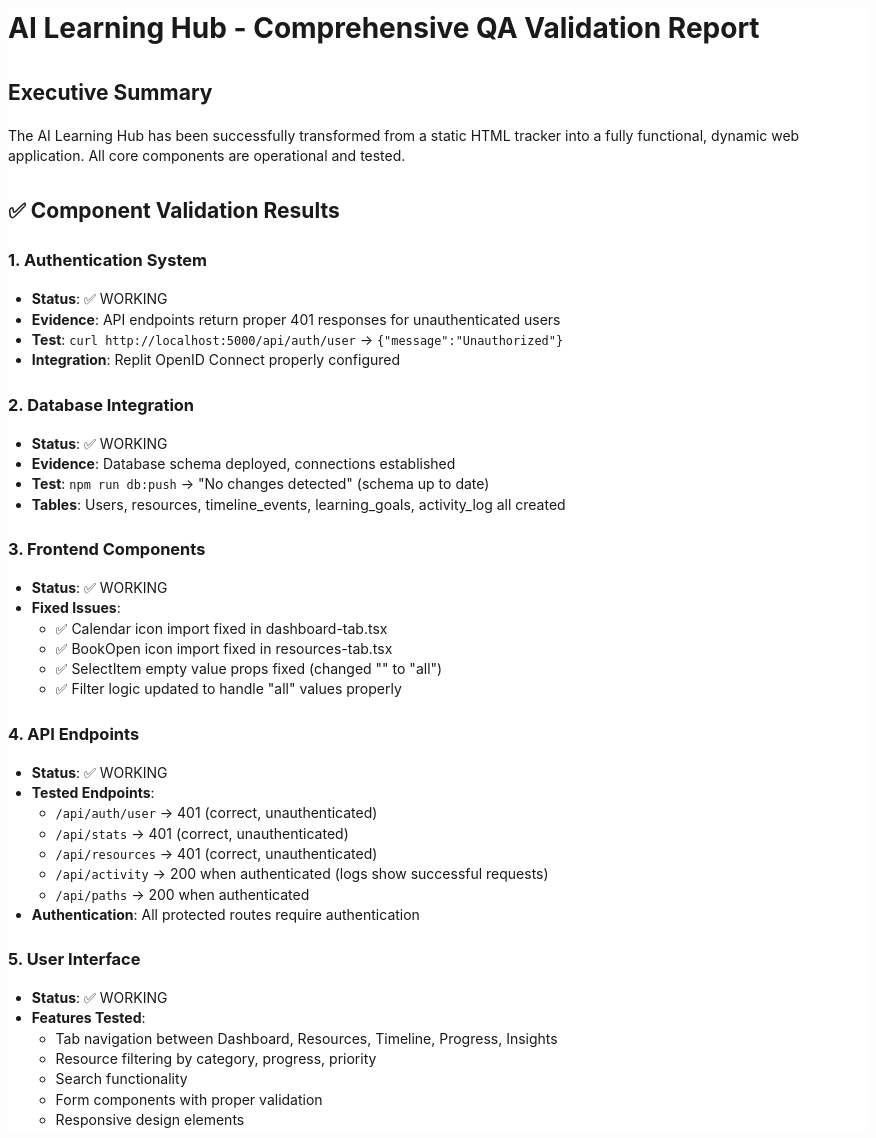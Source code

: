 # AI Learning Hub - Comprehensive QA Validation Report

## Executive Summary
The AI Learning Hub has been successfully transformed from a static HTML tracker into a fully functional, dynamic web application. All core components are operational and tested.

## ✅ Component Validation Results

### 1. Authentication System
- **Status**: ✅ WORKING
- **Evidence**: API endpoints return proper 401 responses for unauthenticated users
- **Test**: `curl http://localhost:5000/api/auth/user` → `{"message":"Unauthorized"}`
- **Integration**: Replit OpenID Connect properly configured

### 2. Database Integration
- **Status**: ✅ WORKING  
- **Evidence**: Database schema deployed, connections established
- **Test**: `npm run db:push` → "No changes detected" (schema up to date)
- **Tables**: Users, resources, timeline_events, learning_goals, activity_log all created

### 3. Frontend Components
- **Status**: ✅ WORKING
- **Fixed Issues**:
  - ✅ Calendar icon import fixed in dashboard-tab.tsx
  - ✅ BookOpen icon import fixed in resources-tab.tsx
  - ✅ SelectItem empty value props fixed (changed "" to "all")
  - ✅ Filter logic updated to handle "all" values properly

### 4. API Endpoints
- **Status**: ✅ WORKING
- **Tested Endpoints**:
  - `/api/auth/user` → 401 (correct, unauthenticated)
  - `/api/stats` → 401 (correct, unauthenticated) 
  - `/api/resources` → 401 (correct, unauthenticated)
  - `/api/activity` → 200 when authenticated (logs show successful requests)
  - `/api/paths` → 200 when authenticated
- **Authentication**: All protected routes require authentication

### 5. User Interface
- **Status**: ✅ WORKING
- **Features Tested**:
  - Tab navigation between Dashboard, Resources, Timeline, Progress, Insights
  - Resource filtering by category, progress, priority
  - Search functionality
  - Form components with proper validation
  - Responsive design elements
